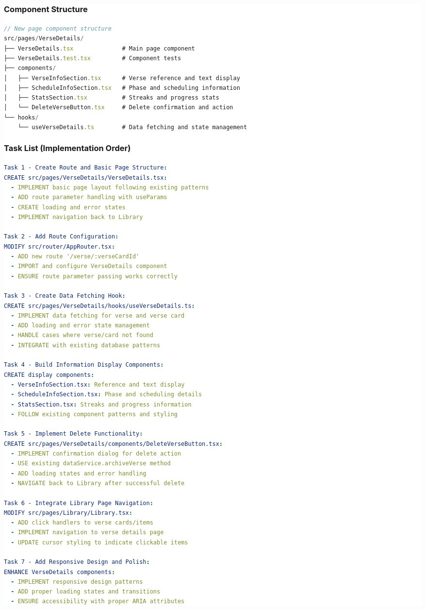 ### Component Structure

```typescript
// New page component structure
src/pages/VerseDetails/
├── VerseDetails.tsx              # Main page component
├── VerseDetails.test.tsx         # Component tests
├── components/
│   ├── VerseInfoSection.tsx      # Verse reference and text display
│   ├── ScheduleInfoSection.tsx   # Phase and scheduling information  
│   ├── StatsSection.tsx          # Streaks and progress stats
│   └── DeleteVerseButton.tsx     # Delete confirmation and action
└── hooks/
    └── useVerseDetails.ts        # Data fetching and state management
```

### Task List (Implementation Order)

```yaml
Task 1 - Create Route and Basic Page Structure:
CREATE src/pages/VerseDetails/VerseDetails.tsx:
  - IMPLEMENT basic page layout following existing patterns
  - ADD route parameter handling with useParams
  - CREATE loading and error states
  - IMPLEMENT navigation back to Library

Task 2 - Add Route Configuration:
MODIFY src/router/AppRouter.tsx:
  - ADD new route '/verse/:verseCardId'
  - IMPORT and configure VerseDetails component
  - ENSURE route parameter passing works correctly

Task 3 - Create Data Fetching Hook:
CREATE src/pages/VerseDetails/hooks/useVerseDetails.ts:
  - IMPLEMENT data fetching for verse and verse card
  - ADD loading and error state management
  - HANDLE cases where verse/card not found
  - INTEGRATE with existing database patterns

Task 4 - Build Information Display Components:
CREATE display components:
  - VerseInfoSection.tsx: Reference and text display
  - ScheduleInfoSection.tsx: Phase and scheduling details
  - StatsSection.tsx: Streaks and progress information
  - FOLLOW existing component patterns and styling

Task 5 - Implement Delete Functionality:
CREATE src/pages/VerseDetails/components/DeleteVerseButton.tsx:
  - IMPLEMENT confirmation dialog for delete action
  - USE existing dataService.archiveVerse method
  - ADD loading states and error handling
  - NAVIGATE back to Library after successful delete

Task 6 - Integrate Library Page Navigation:
MODIFY src/pages/Library/Library.tsx:
  - ADD click handlers to verse cards/items
  - IMPLEMENT navigation to verse details page
  - UPDATE cursor styling to indicate clickable items

Task 7 - Add Responsive Design and Polish:
ENHANCE VerseDetails components:
  - IMPLEMENT responsive design patterns
  - ADD proper loading states and transitions
  - ENSURE accessibility with proper ARIA attributes
```